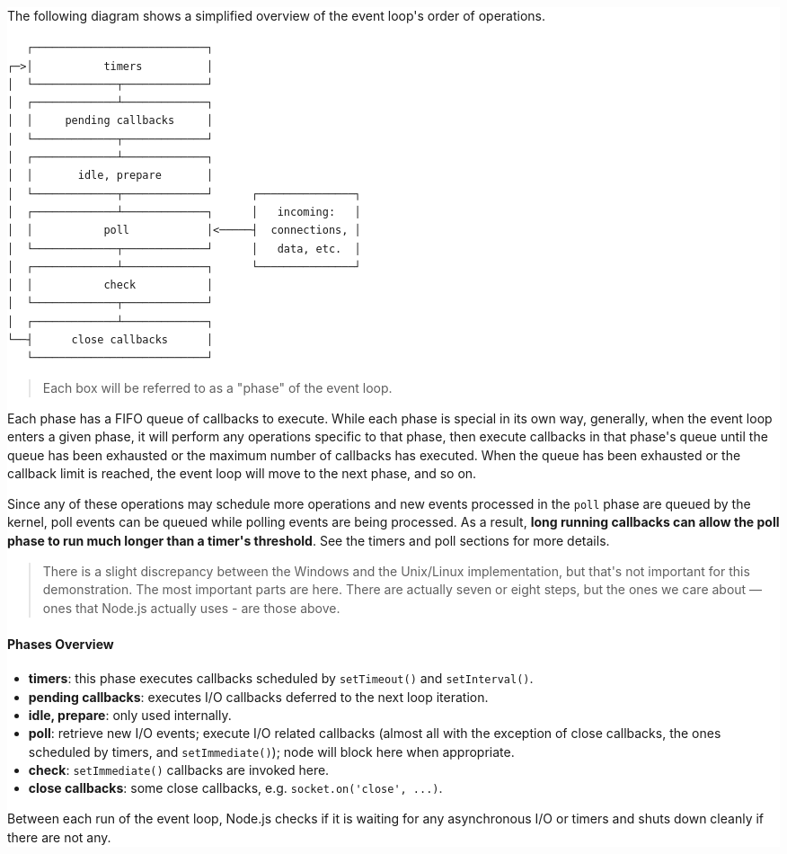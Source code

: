 The following diagram shows a simplified overview of the event loop's order of operations.


```
   ┌───────────────────────────┐
┌─>│           timers          │
│  └─────────────┬─────────────┘
│  ┌─────────────┴─────────────┐
│  │     pending callbacks     │
│  └─────────────┬─────────────┘
│  ┌─────────────┴─────────────┐
│  │       idle, prepare       │
│  └─────────────┬─────────────┘      ┌───────────────┐
│  ┌─────────────┴─────────────┐      │   incoming:   │
│  │           poll            │<─────┤  connections, │
│  └─────────────┬─────────────┘      │   data, etc.  │
│  ┌─────────────┴─────────────┐      └───────────────┘
│  │           check           │
│  └─────────────┬─────────────┘
│  ┌─────────────┴─────────────┐
└──┤      close callbacks      │
   └───────────────────────────┘
```

> Each box will be referred to as a "phase" of the event loop.

Each phase has a FIFO queue of callbacks to execute. While each phase is special in its own way, generally, when the event loop enters a given phase, it will perform any operations specific to that phase, then execute callbacks in that phase's queue until the queue has been exhausted or the maximum number of callbacks has executed. When the queue has been exhausted or the callback limit is reached, the event loop will move to the next phase, and so on.

Since any of these operations may schedule more operations and new events processed in the `poll` phase are queued by the kernel, poll events can be queued while polling events are being processed. As a result, **long running callbacks can allow the poll phase to run much longer than a timer's threshold**. See the timers and poll sections for more details.

> There is a slight discrepancy between the Windows and the Unix/Linux implementation, but that's not important for this demonstration. The most important parts are here. There are actually seven or eight steps, but the ones we care about — ones that Node.js actually uses - are those above.

#### Phases Overview

* **timers**: this phase executes callbacks scheduled by `setTimeout()`
 and `setInterval()`.
* **pending callbacks**: executes I/O callbacks deferred to the next loop
 iteration.
* **idle, prepare**: only used internally.
* **poll**: retrieve new I/O events; execute I/O related callbacks (almost
 all with the exception of close callbacks, the ones scheduled by timers,
 and `setImmediate()`); node will block here when appropriate.
* **check**: `setImmediate()` callbacks are invoked here.
* **close callbacks**: some close callbacks, e.g. `socket.on('close', ...)`.

Between each run of the event loop, Node.js checks if it is waiting for
any asynchronous I/O or timers and shuts down cleanly if there are not
any.
